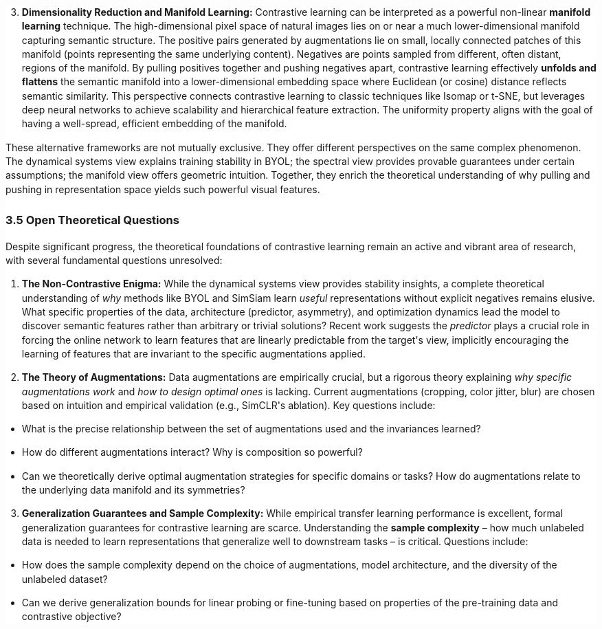 3.  **Dimensionality Reduction and Manifold Learning:** Contrastive learning can be interpreted as a powerful non-linear **manifold learning** technique. The high-dimensional pixel space of natural images lies on or near a much lower-dimensional manifold capturing semantic structure. The positive pairs generated by augmentations lie on small, locally connected patches of this manifold (points representing the same underlying content). Negatives are points sampled from different, often distant, regions of the manifold. By pulling positives together and pushing negatives apart, contrastive learning effectively **unfolds and flattens** the semantic manifold into a lower-dimensional embedding space where Euclidean (or cosine) distance reflects semantic similarity. This perspective connects contrastive learning to classic techniques like Isomap or t-SNE, but leverages deep neural networks to achieve scalability and hierarchical feature extraction. The uniformity property aligns with the goal of having a well-spread, efficient embedding of the manifold.

These alternative frameworks are not mutually exclusive. They offer different perspectives on the same complex phenomenon. The dynamical systems view explains training stability in BYOL; the spectral view provides provable guarantees under certain assumptions; the manifold view offers geometric intuition. Together, they enrich the theoretical understanding of why pulling and pushing in representation space yields such powerful visual features.

### 3.5 Open Theoretical Questions

Despite significant progress, the theoretical foundations of contrastive learning remain an active and vibrant area of research, with several fundamental questions unresolved:

1.  **The Non-Contrastive Enigma:** While the dynamical systems view provides stability insights, a complete theoretical understanding of *why* methods like BYOL and SimSiam learn *useful* representations without explicit negatives remains elusive. What specific properties of the data, architecture (predictor, asymmetry), and optimization dynamics lead the model to discover semantic features rather than arbitrary or trivial solutions? Recent work suggests the *predictor* plays a crucial role in forcing the online network to learn features that are linearly predictable from the target's view, implicitly encouraging the learning of features that are invariant to the specific augmentations applied.

2.  **The Theory of Augmentations:** Data augmentations are empirically crucial, but a rigorous theory explaining *why specific augmentations work* and *how to design optimal ones* is lacking. Current augmentations (cropping, color jitter, blur) are chosen based on intuition and empirical validation (e.g., SimCLR's ablation). Key questions include:

*   What is the precise relationship between the set of augmentations used and the invariances learned?

*   How do different augmentations interact? Why is composition so powerful?

*   Can we theoretically derive optimal augmentation strategies for specific domains or tasks? How do augmentations relate to the underlying data manifold and its symmetries?

3.  **Generalization Guarantees and Sample Complexity:** While empirical transfer learning performance is excellent, formal generalization guarantees for contrastive learning are scarce. Understanding the **sample complexity** – how much unlabeled data is needed to learn representations that generalize well to downstream tasks – is critical. Questions include:

*   How does the sample complexity depend on the choice of augmentations, model architecture, and the diversity of the unlabeled dataset?

*   Can we derive generalization bounds for linear probing or fine-tuning based on properties of the pre-training data and contrastive objective?
